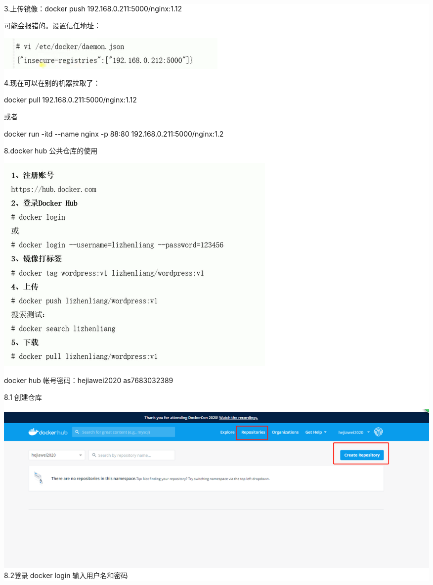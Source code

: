 3.上传镜像：docker push 192.168.0.211:5000/nginx:1.12

可能会报错的。设置信任地址：

![image-20200623072609055](zhufeng.assets/image-20200623072609055.png)



4.现在可以在别的机器拉取了：

docker pull 192.168.0.211:5000/nginx:1.12 

或者

docker run -itd --name nginx -p 88:80  192.168.0.211:5000/nginx:1.2



8.docker hub 公共仓库的使用

![image-20200629060700471](zhufeng.assets/image-20200629060700471.png)



docker hub 帐号密码：hejiawei2020   as7683032389



8.1 创建仓库

![image-20200629061716868](zhufeng.assets/image-20200629061716868.png)8.2登录 docker login   输入用户名和密码